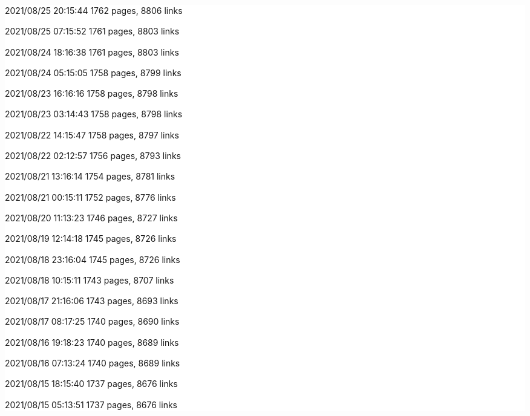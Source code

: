 2021/08/25 20:15:44
1762 pages, 8806 links

2021/08/25 07:15:52
1761 pages, 8803 links

2021/08/24 18:16:38
1761 pages, 8803 links

2021/08/24 05:15:05
1758 pages, 8799 links

2021/08/23 16:16:16
1758 pages, 8798 links

2021/08/23 03:14:43
1758 pages, 8798 links

2021/08/22 14:15:47
1758 pages, 8797 links

2021/08/22 02:12:57
1756 pages, 8793 links

2021/08/21 13:16:14
1754 pages, 8781 links

2021/08/21 00:15:11
1752 pages, 8776 links

2021/08/20 11:13:23
1746 pages, 8727 links

2021/08/19 12:14:18
1745 pages, 8726 links

2021/08/18 23:16:04
1745 pages, 8726 links

2021/08/18 10:15:11
1743 pages, 8707 links

2021/08/17 21:16:06
1743 pages, 8693 links

2021/08/17 08:17:25
1740 pages, 8690 links

2021/08/16 19:18:23
1740 pages, 8689 links

2021/08/16 07:13:24
1740 pages, 8689 links

2021/08/15 18:15:40
1737 pages, 8676 links

2021/08/15 05:13:51
1737 pages, 8676 links
